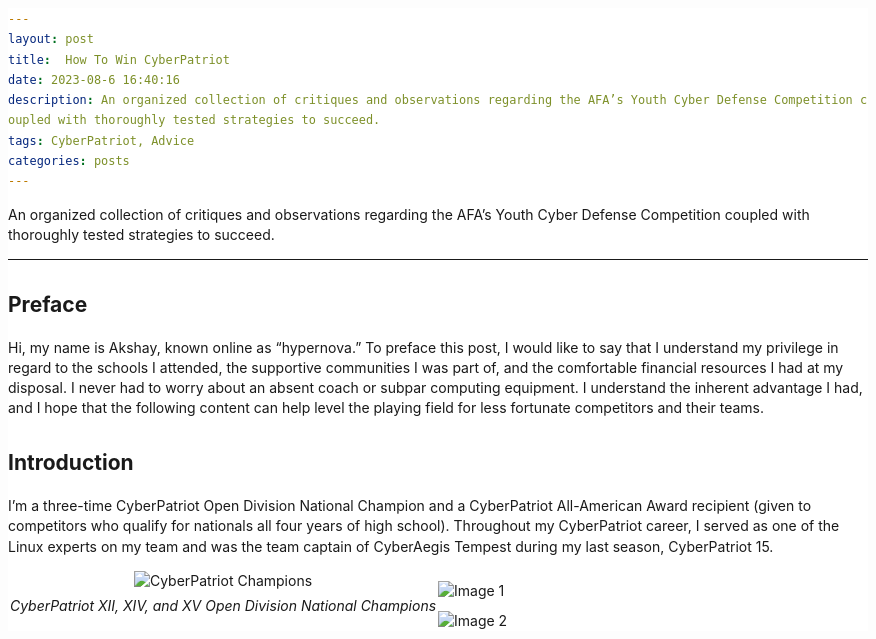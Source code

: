 ```yaml
---
layout: post
title:  How To Win CyberPatriot
date: 2023-08-6 16:40:16
description: An organized collection of critiques and observations regarding the AFA’s Youth Cyber Defense Competition coupled with thoroughly tested strategies to succeed.
tags: CyberPatriot, Advice
categories: posts
---
```

An organized collection of critiques and observations regarding the AFA’s Youth Cyber Defense Competition coupled with thoroughly tested strategies to succeed.

---

## Preface

Hi, my name is Akshay, known online as “hypernova.” To preface this post, I would like to say that I understand my privilege in regard to the schools I attended, the supportive communities I was part of, and the comfortable financial resources I had at my disposal. I never had to worry about an absent coach or subpar computing equipment. I understand the inherent advantage I had, and I hope that the following content can help level the playing field for less fortunate competitors and their teams.

## Introduction

I’m a three-time CyberPatriot Open Division National Champion and a CyberPatriot All-American Award recipient (given to competitors who qualify for nationals all four years of high school). Throughout my CyberPatriot career, I served as one of the Linux experts on my team and was the team captain of CyberAegis Tempest during my last season, CyberPatriot 15. 

<div style="display: flex; align-items: flex-start; justify-content: space-between;">
  <div style="width: 50%; text-align: center;">
    <img src="https://cdn.discordapp.com/attachments/590018690355953668/1138293817510989854/Untitled_drawing_1.png" alt="CyberPatriot Champions" style="width: 100%;">
    <p style="font-style: italic; margin-top: 5px;">CyberPatriot XII, XIV, and XV Open Division National Champions</p>
  </div>
  <div style="width: 50%;">
    <div style="width: 100%; margin-top: 10px;">
      <img src="https://cdn.discordapp.com/attachments/835284259882795078/1133920058998010026/IMG_0543.jpg" alt="Image 1" style="width: 100%;">
    </div>
    <div style="width: 100%; margin-top: 10px;">
      <img src="https://cdn.discordapp.com/attachments/634939575546019850/960432571286704168/unknown.png" alt="Image 2" style="width: 100%;">
    </div>
  </div>
</div>



